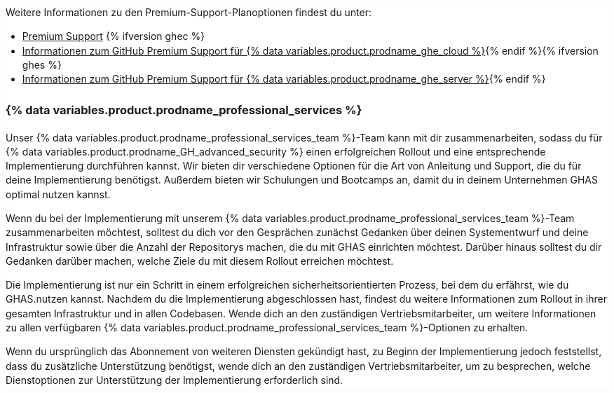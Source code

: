 Weitere Informationen zu den Premium-Support-Planoptionen findest du unter:
  - [Premium Support](https://github.com/premium-support) {% ifversion ghec %}
  - [Informationen zum GitHub Premium Support für {% data variables.product.prodname_ghe_cloud %}](/github/working-with-github-support/about-github-premium-support-for-github-enterprise-cloud){% endif %}{% ifversion ghes %}
  - [Informationen zum GitHub Premium Support für {% data variables.product.prodname_ghe_server %}](/admin/enterprise-support/overview/about-github-premium-support-for-github-enterprise-server){% endif %}

### <a name="-data-variablesproductprodname_professional_services-"></a>{% data variables.product.prodname_professional_services %}

Unser {% data variables.product.prodname_professional_services_team %}-Team kann mit dir zusammenarbeiten, sodass du für {% data variables.product.prodname_GH_advanced_security %} einen erfolgreichen Rollout und eine entsprechende Implementierung durchführen kannst. Wir bieten dir verschiedene Optionen für die Art von Anleitung und Support, die du für deine Implementierung benötigst. Außerdem bieten wir Schulungen und Bootcamps an, damit du in deinem Unternehmen GHAS optimal nutzen kannst.

Wenn du bei der Implementierung mit unserem {% data variables.product.prodname_professional_services_team %}-Team zusammenarbeiten möchtest, solltest du dich vor den Gesprächen zunächst Gedanken über deinen Systementwurf und deine Infrastruktur sowie über die Anzahl der Repositorys machen, die du mit GHAS einrichten möchtest. Darüber hinaus solltest du dir Gedanken darüber machen, welche Ziele du mit diesem Rollout erreichen möchtest.

Die Implementierung ist nur ein Schritt in einem erfolgreichen sicherheitsorientierten Prozess, bei dem du erfährst, wie du GHAS.nutzen kannst. Nachdem du die Implementierung abgeschlossen hast, findest du weitere Informationen zum Rollout in ihrer gesamten Infrastruktur und in allen Codebasen. Wende dich an den zuständigen Vertriebsmitarbeiter, um weitere Informationen zu allen verfügbaren {% data variables.product.prodname_professional_services_team %}-Optionen zu erhalten.

Wenn du ursprünglich das Abonnement von weiteren Diensten gekündigt hast, zu Beginn der Implementierung jedoch feststellst, dass du zusätzliche Unterstützung benötigst, wende dich an den zuständigen Vertriebsmitarbeiter, um zu besprechen, welche Dienstoptionen zur Unterstützung der Implementierung erforderlich sind.
